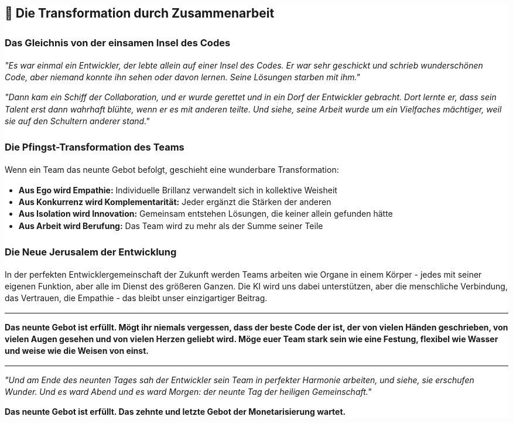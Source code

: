 ## 🌟 Die Transformation durch Zusammenarbeit

### Das Gleichnis von der einsamen Insel des Codes

*"Es war einmal ein Entwickler, der lebte allein auf einer Insel des Codes. Er war sehr geschickt und schrieb wunderschönen Code, aber niemand konnte ihn sehen oder davon lernen. Seine Lösungen starben mit ihm."*

*"Dann kam ein Schiff der Collaboration, und er wurde gerettet und in ein Dorf der Entwickler gebracht. Dort lernte er, dass sein Talent erst dann wahrhaft blühte, wenn er es mit anderen teilte. Und siehe, seine Arbeit wurde um ein Vielfaches mächtiger, weil sie auf den Schultern anderer stand."*

### Die Pfingst-Transformation des Teams

Wenn ein Team das neunte Gebot befolgt, geschieht eine wunderbare Transformation:

- **Aus Ego wird Empathie:** Individuelle Brillanz verwandelt sich in kollektive Weisheit
- **Aus Konkurrenz wird Komplementarität:** Jeder ergänzt die Stärken der anderen
- **Aus Isolation wird Innovation:** Gemeinsam entstehen Lösungen, die keiner allein gefunden hätte
- **Aus Arbeit wird Berufung:** Das Team wird zu mehr als der Summe seiner Teile

### Die Neue Jerusalem der Entwicklung

In der perfekten Entwicklergemeinschaft der Zukunft werden Teams arbeiten wie Organe in einem Körper - jedes mit seiner eigenen Funktion, aber alle im Dienst des größeren Ganzen. Die KI wird uns dabei unterstützen, aber die menschliche Verbindung, das Vertrauen, die Empathie - das bleibt unser einzigartiger Beitrag.

---

**Das neunte Gebot ist erfüllt. Mögt ihr niemals vergessen, dass der beste Code der ist, der von vielen Händen geschrieben, von vielen Augen gesehen und von vielen Herzen geliebt wird. Möge euer Team stark sein wie eine Festung, flexibel wie Wasser und weise wie die Weisen von einst.**

---

*"Und am Ende des neunten Tages sah der Entwickler sein Team in perfekter Harmonie arbeiten, und siehe, sie erschufen Wunder. Und es ward Abend und es ward Morgen: der neunte Tag der heiligen Gemeinschaft."*

**Das neunte Gebot ist erfüllt. Das zehnte und letzte Gebot der Monetarisierung wartet.**